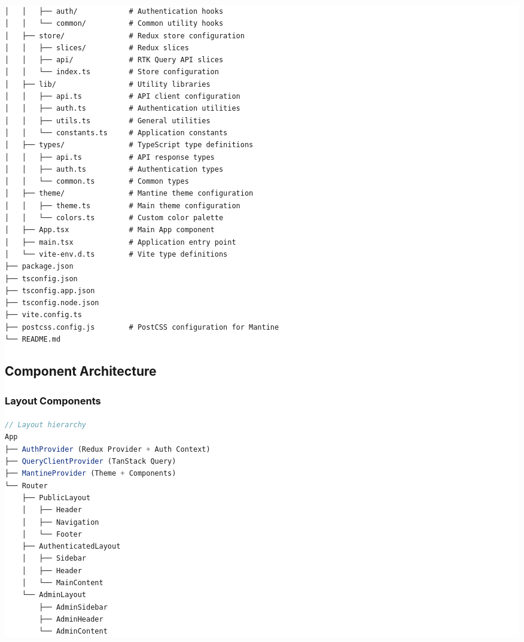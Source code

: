 ```
│   │   ├── auth/            # Authentication hooks
│   │   └── common/          # Common utility hooks
│   ├── store/               # Redux store configuration
│   │   ├── slices/          # Redux slices
│   │   ├── api/             # RTK Query API slices
│   │   └── index.ts         # Store configuration
│   ├── lib/                 # Utility libraries
│   │   ├── api.ts           # API client configuration
│   │   ├── auth.ts          # Authentication utilities
│   │   ├── utils.ts         # General utilities
│   │   └── constants.ts     # Application constants
│   ├── types/               # TypeScript type definitions
│   │   ├── api.ts           # API response types
│   │   ├── auth.ts          # Authentication types
│   │   └── common.ts        # Common types
│   ├── theme/               # Mantine theme configuration
│   │   ├── theme.ts         # Main theme configuration
│   │   └── colors.ts        # Custom color palette
│   ├── App.tsx              # Main App component
│   ├── main.tsx             # Application entry point
│   └── vite-env.d.ts        # Vite type definitions
├── package.json
├── tsconfig.json
├── tsconfig.app.json
├── tsconfig.node.json
├── vite.config.ts
├── postcss.config.js        # PostCSS configuration for Mantine
└── README.md
```

## Component Architecture

### Layout Components
```typescript
// Layout hierarchy
App
├── AuthProvider (Redux Provider + Auth Context)
├── QueryClientProvider (TanStack Query)
├── MantineProvider (Theme + Components)
└── Router
    ├── PublicLayout
    │   ├── Header
    │   ├── Navigation
    │   └── Footer
    ├── AuthenticatedLayout
    │   ├── Sidebar
    │   ├── Header
    │   └── MainContent
    └── AdminLayout
        ├── AdminSidebar
        ├── AdminHeader
        └── AdminContent
```
